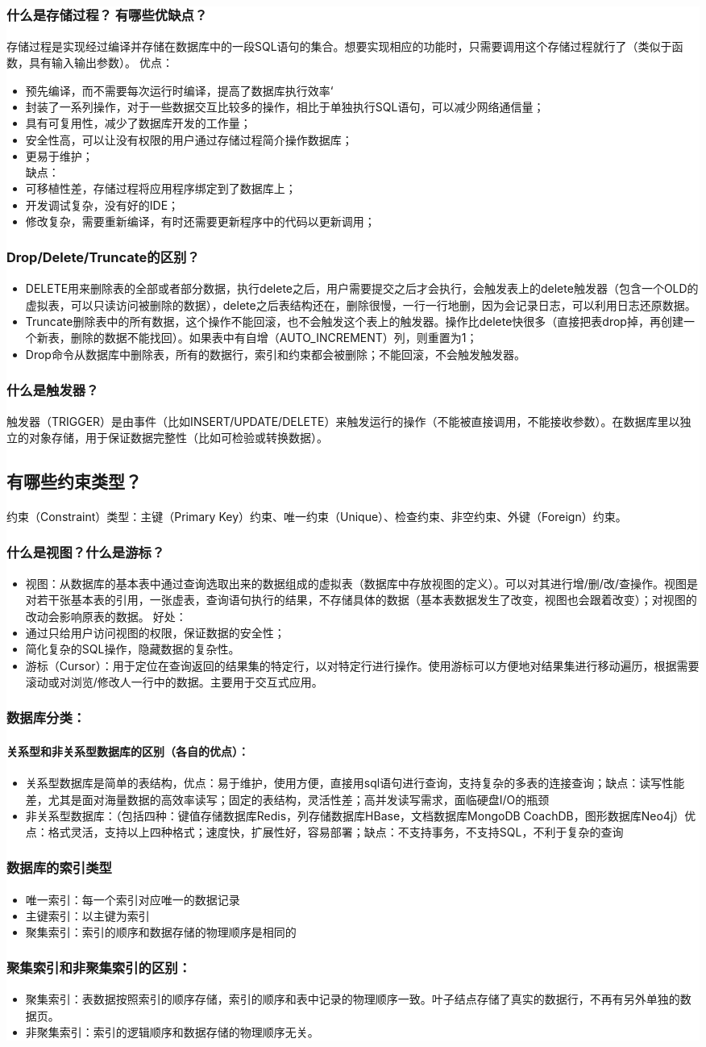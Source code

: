 ### 什么是存储过程？ 有哪些优缺点？
  存储过程是实现经过编译并存储在数据库中的一段SQL语句的集合。想要实现相应的功能时，只需要调用这个存储过程就行了（类似于函数，具有输入输出参数）。
  优点：  
  * 预先编译，而不需要每次运行时编译，提高了数据库执行效率‘
  * 封装了一系列操作，对于一些数据交互比较多的操作，相比于单独执行SQL语句，可以减少网络通信量；
  * 具有可复用性，减少了数据库开发的工作量；
  * 安全性高，可以让没有权限的用户通过存储过程简介操作数据库；
  * 更易于维护；  
  缺点：
  * 可移植性差，存储过程将应用程序绑定到了数据库上；
  * 开发调试复杂，没有好的IDE；
  * 修改复杂，需要重新编译，有时还需要更新程序中的代码以更新调用；

### Drop/Delete/Truncate的区别？
  * DELETE用来删除表的全部或者部分数据，执行delete之后，用户需要提交之后才会执行，会触发表上的delete触发器（包含一个OLD的虚拟表，可以只读访问被删除的数据），delete之后表结构还在，删除很慢，一行一行地删，因为会记录日志，可以利用日志还原数据。
  * Truncate删除表中的所有数据，这个操作不能回滚，也不会触发这个表上的触发器。操作比delete快很多（直接把表drop掉，再创建一个新表，删除的数据不能找回）。如果表中有自增（AUTO_INCREMENT）列，则重置为1；
  * Drop命令从数据库中删除表，所有的数据行，索引和约束都会被删除；不能回滚，不会触发触发器。

### 什么是触发器？
  触发器（TRIGGER）是由事件（比如INSERT/UPDATE/DELETE）来触发运行的操作（不能被直接调用，不能接收参数）。在数据库里以独立的对象存储，用于保证数据完整性（比如可检验或转换数据）。

## 有哪些约束类型？
  约束（Constraint）类型：主键（Primary Key）约束、唯一约束（Unique）、检查约束、非空约束、外键（Foreign）约束。

### 什么是视图？什么是游标？  
  * 视图：从数据库的基本表中通过查询选取出来的数据组成的虚拟表（数据库中存放视图的定义）。可以对其进行增/删/改/查操作。视图是对若干张基本表的引用，一张虚表，查询语句执行的结果，不存储具体的数据（基本表数据发生了改变，视图也会跟着改变）；对视图的改动会影响原表的数据。
  好处：
  * 通过只给用户访问视图的权限，保证数据的安全性；
  * 简化复杂的SQL操作，隐藏数据的复杂性。
  * 游标（Cursor）：用于定位在查询返回的结果集的特定行，以对特定行进行操作。使用游标可以方便地对结果集进行移动遍历，根据需要滚动或对浏览/修改人一行中的数据。主要用于交互式应用。

### 数据库分类：

#### 关系型和非关系型数据库的区别（各自的优点）：
  * 关系型数据库是简单的表结构，优点：易于维护，使用方便，直接用sql语句进行查询，支持复杂的多表的连接查询；缺点：读写性能差，尤其是面对海量数据的高效率读写；固定的表结构，灵活性差；高并发读写需求，面临硬盘I/O的瓶颈
  * 非关系型数据库：（包括四种：键值存储数据库Redis，列存储数据库HBase，文档数据库MongoDB CoachDB，图形数据库Neo4j）优点：格式灵活，支持以上四种格式；速度快，扩展性好，容易部署；缺点：不支持事务，不支持SQL，不利于复杂的查询  
  
### 数据库的索引类型
  * 唯一索引：每一个索引对应唯一的数据记录
  * 主键索引：以主键为索引
  * 聚集索引：索引的顺序和数据存储的物理顺序是相同的
  
### 聚集索引和非聚集索引的区别：
  * 聚集索引：表数据按照索引的顺序存储，索引的顺序和表中记录的物理顺序一致。叶子结点存储了真实的数据行，不再有另外单独的数据页。
  * 非聚集索引：索引的逻辑顺序和数据存储的物理顺序无关。
